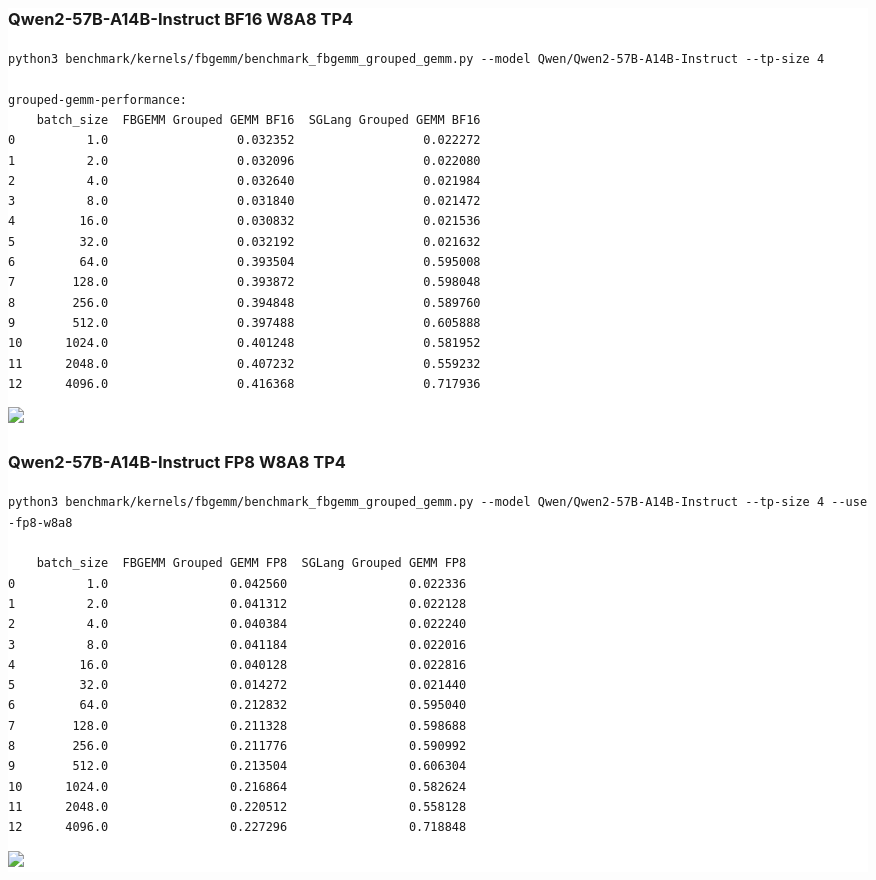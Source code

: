 
### Qwen2-57B-A14B-Instruct BF16 W8A8 TP4

```shell
python3 benchmark/kernels/fbgemm/benchmark_fbgemm_grouped_gemm.py --model Qwen/Qwen2-57B-A14B-Instruct --tp-size 4

grouped-gemm-performance:
    batch_size  FBGEMM Grouped GEMM BF16  SGLang Grouped GEMM BF16
0          1.0                  0.032352                  0.022272
1          2.0                  0.032096                  0.022080
2          4.0                  0.032640                  0.021984
3          8.0                  0.031840                  0.021472
4         16.0                  0.030832                  0.021536
5         32.0                  0.032192                  0.021632
6         64.0                  0.393504                  0.595008
7        128.0                  0.393872                  0.598048
8        256.0                  0.394848                  0.589760
9        512.0                  0.397488                  0.605888
10      1024.0                  0.401248                  0.581952
11      2048.0                  0.407232                  0.559232
12      4096.0                  0.416368                  0.717936
```


![](https://files.mdnice.com/user/59/b47939d5-516e-47e7-884f-7d16a661d0f7.png)



### Qwen2-57B-A14B-Instruct FP8 W8A8 TP4

```
python3 benchmark/kernels/fbgemm/benchmark_fbgemm_grouped_gemm.py --model Qwen/Qwen2-57B-A14B-Instruct --tp-size 4 --use-fp8-w8a8 

    batch_size  FBGEMM Grouped GEMM FP8  SGLang Grouped GEMM FP8
0          1.0                 0.042560                 0.022336
1          2.0                 0.041312                 0.022128
2          4.0                 0.040384                 0.022240
3          8.0                 0.041184                 0.022016
4         16.0                 0.040128                 0.022816
5         32.0                 0.014272                 0.021440
6         64.0                 0.212832                 0.595040
7        128.0                 0.211328                 0.598688
8        256.0                 0.211776                 0.590992
9        512.0                 0.213504                 0.606304
10      1024.0                 0.216864                 0.582624
11      2048.0                 0.220512                 0.558128
12      4096.0                 0.227296                 0.718848
```


![](https://files.mdnice.com/user/59/2e795cf6-ed2f-4ae5-958d-beb403739891.png)
